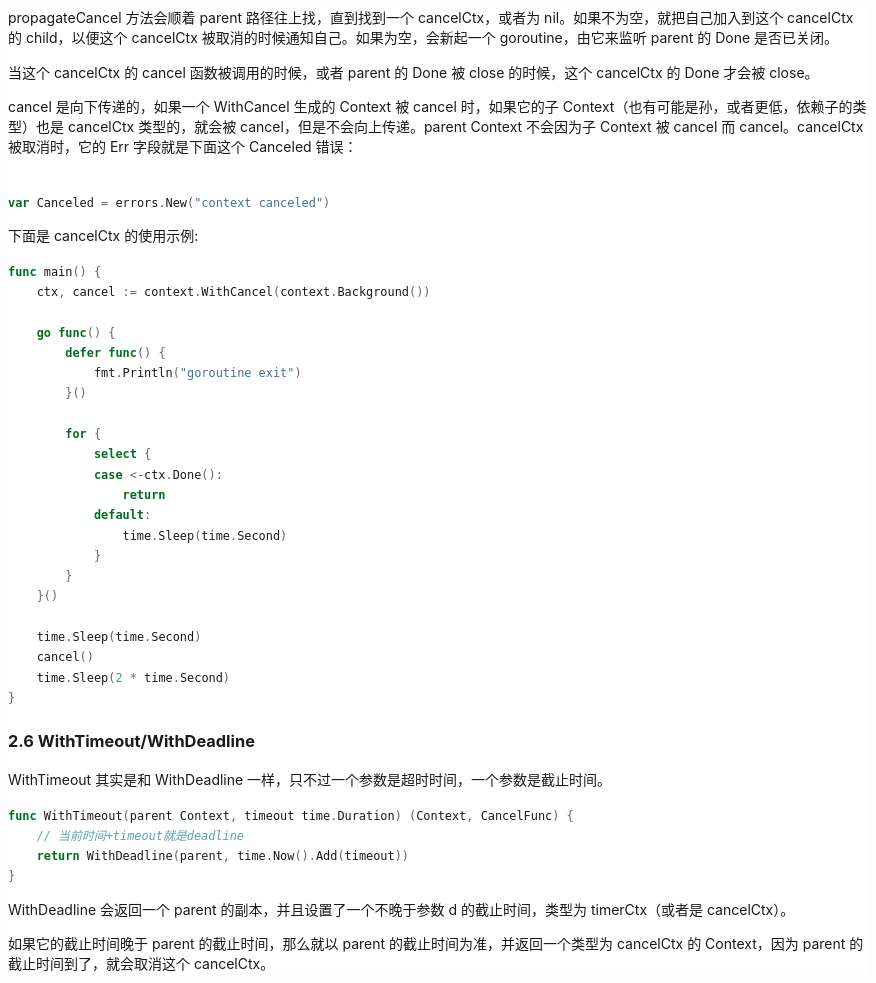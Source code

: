propagateCancel 方法会顺着 parent 路径往上找，直到找到一个 cancelCtx，或者为 nil。如果不为空，就把自己加入到这个 cancelCtx 的 child，以便这个 cancelCtx 被取消的时候通知自己。如果为空，会新起一个 goroutine，由它来监听 parent 的 Done 是否已关闭。


当这个 cancelCtx 的 cancel 函数被调用的时候，或者 parent 的 Done 被 close 的时候，这个 cancelCtx 的 Done 才会被 close。

cancel 是向下传递的，如果一个 WithCancel 生成的 Context 被 cancel 时，如果它的子 Context（也有可能是孙，或者更低，依赖子的类型）也是 cancelCtx 类型的，就会被 cancel，但是不会向上传递。parent Context 不会因为子 Context 被 cancel 而 cancel。cancelCtx 被取消时，它的 Err 字段就是下面这个 Canceled 错误：

```go

var Canceled = errors.New("context canceled")
```

下面是 cancelCtx 的使用示例:

```go
func main() {
    ctx, cancel := context.WithCancel(context.Background())

    go func() {
        defer func() {
            fmt.Println("goroutine exit")
        }()

        for {
            select {
            case <-ctx.Done():
                return
            default:
                time.Sleep(time.Second)
            }
        }
    }()

    time.Sleep(time.Second)
    cancel()
    time.Sleep(2 * time.Second)
}
```

### 2.6 WithTimeout/WithDeadline
WithTimeout 其实是和 WithDeadline 一样，只不过一个参数是超时时间，一个参数是截止时间。

```go
func WithTimeout(parent Context, timeout time.Duration) (Context, CancelFunc) {
    // 当前时间+timeout就是deadline
    return WithDeadline(parent, time.Now().Add(timeout))
}
```

WithDeadline 会返回一个 parent 的副本，并且设置了一个不晚于参数 d 的截止时间，类型为 timerCtx（或者是 cancelCtx）。

如果它的截止时间晚于 parent 的截止时间，那么就以 parent 的截止时间为准，并返回一个类型为 cancelCtx 的 Context，因为 parent 的截止时间到了，就会取消这个 cancelCtx。
